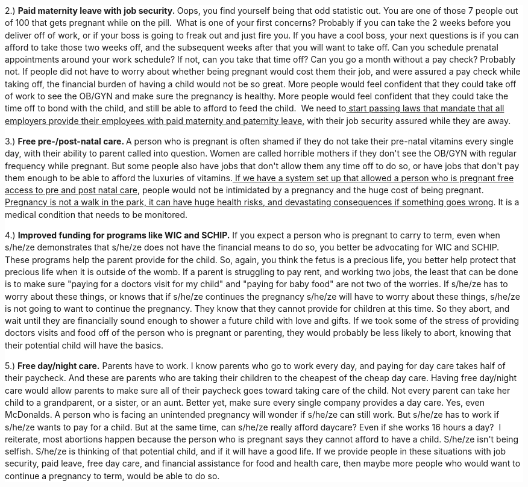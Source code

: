 2.) <strong>Paid maternity leave with job security. </strong>Oops, you find yourself being that odd statistic out. You are one of those 7 people out of 100 that gets pregnant while on the pill.  What is one of your first concerns? Probably if you can take the 2 weeks before you deliver off of work, or if your boss is going to freak out and just fire you. If you have a cool boss, your next questions is if you can afford to take those two weeks off, and the subsequent weeks after that you will want to take off. Can you schedule prenatal appointments around your work schedule? If not, can you take that time off? Can you go a month without a pay check? Probably not. If people did not have to worry about whether being pregnant would cost them their job, and were assured a pay check while taking off, the financial burden of having a child would not be so great. More people would feel confident that they could take off of work to see the OB/GYN and make sure the pregnancy is healthy. More people would feel confident that they could take the time off to bond with the child, and still be able to afford to feed the child.  We need to<a href="http://articles.chicagotribune.com/2012-05-06/features/ct-biz-0507-work-advice-huppke-20120506_1_national-partnership-women-families-women-and-work"> start passing laws that mandate that all employers provide their employees with paid maternity and paternity leave,</a> with their job security assured while they are away.

3.) <strong>Free pre-/post-natal care. </strong>A person who is pregnant is often shamed if they do not take their pre-natal vitamins every single day, with their ability to parent called into question. Women are called horrible mothers if they don't see the OB/GYN with regular frequency while pregnant. But some people also have jobs that don't allow them any time off to do so, or have jobs that don't pay them enough to be able to afford the luxuries of vitamins.<a href="http://www.huffingtonpost.com/dan-agin/health-care-and-the-unbor_b_253068.html"> If we have a system set up that allowed a person who is pregnant free access to pre and post natal care</a>, people would not be intimidated by a pregnancy and the huge cost of being pregnant. <a href="http://rhrealitycheck.org/article/2013/04/08/newsflash-pregnancy-is-hard-but-anti-choicers-refuse-to-admit-it/">Pregnancy is not a walk in the park, it can have huge health risks, and devastating consequences if something goes wrong</a>. It is a medical condition that needs to be monitored.

4.) <strong>Improved funding for programs like WIC and SCHIP.</strong> If you expect a person who is pregnant to carry to term, even when s/he/ze demonstrates that s/he/ze does not have the financial means to do so, you better be advocating for WIC and SCHIP. These programs help the parent provide for the child. So, again, you think the fetus is a precious life, you better help protect that precious life when it is outside of the womb. If a parent is struggling to pay rent, and working two jobs, the least that can be done is to make sure "paying for a doctors visit for my child" and "paying for baby food" are not two of the worries. If s/he/ze has to worry about these things, or knows that if s/he/ze continues the pregnancy s/he/ze will have to worry about these things, s/he/ze is not going to want to continue the pregnancy. They know that they cannot provide for children at this time. So they abort, and wait until they are financially sound enough to shower a future child with love and gifts. If we took some of the stress of providing doctors visits and food off of the person who is pregnant or parenting, they would probably be less likely to abort, knowing that their potential child will have the basics.

5.) <strong>Free day/night care.</strong> Parents have to work. I know parents who go to work every day, and paying for day care takes half of their paycheck. And these are parents who are taking their children to the cheapest of the cheap day care. Having free day/night care would allow parents to make sure all of their paycheck goes toward taking care of the child. Not every parent can take her child to a grandparent, or a sister, or an aunt. Better yet, make sure every single company provides a day care. Yes, even McDonalds. A person who is facing an unintended pregnancy will wonder if s/he/ze can still work. But s/he/ze has to work if s/he/ze wants to pay for a child. But at the same time, can s/he/ze really afford daycare? Even if she works 16 hours a day?  I reiterate, most abortions happen because the person who is pregnant says they cannot afford to have a child. S/he/ze isn't being selfish. S/he/ze is thinking of that potential child, and if it will have a good life. If we provide people in these situations with job security, paid leave, free day care, and financial assistance for food and health care, then maybe more people who would want to continue a pregnancy to term, would be able to do so.
